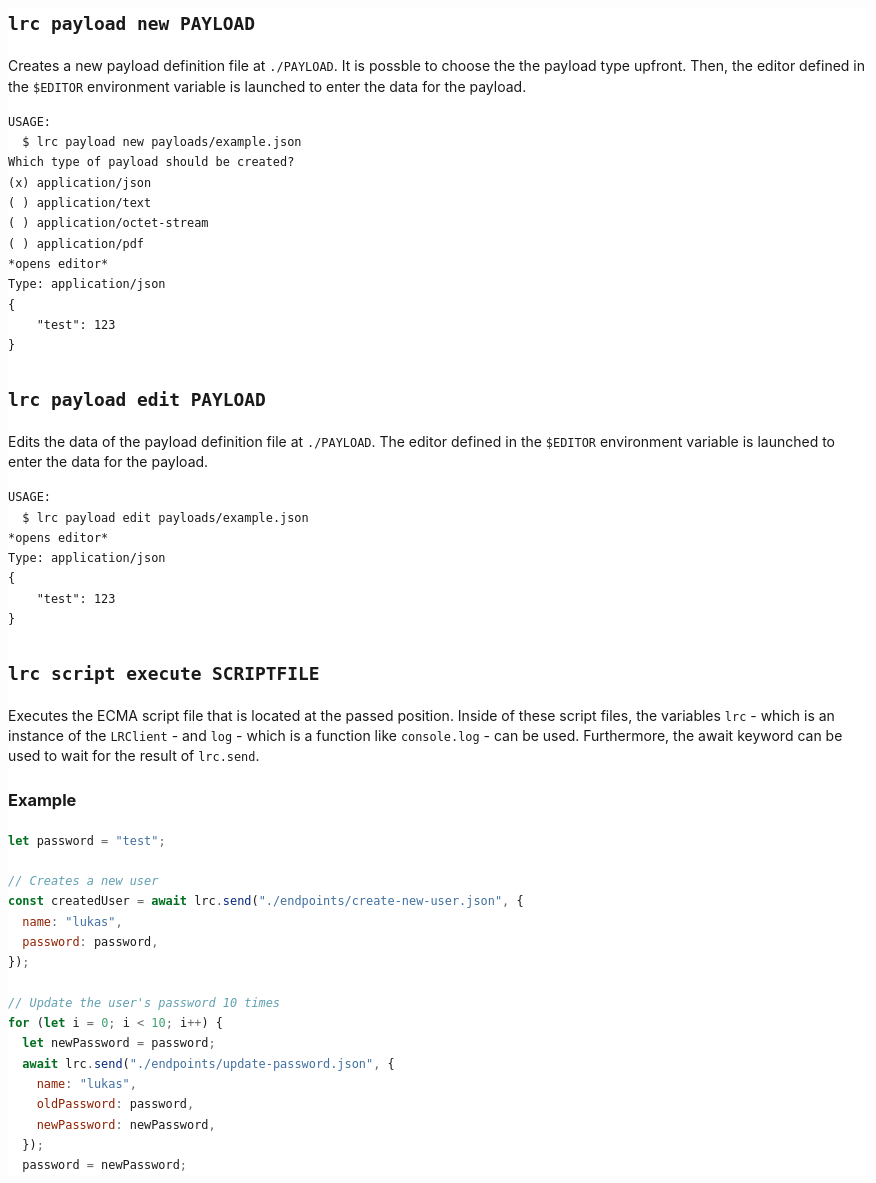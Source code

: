 ## `lrc payload new PAYLOAD`

Creates a new payload definition file at `./PAYLOAD`.
It is possble to choose the the payload type upfront.
Then, the editor defined in the `$EDITOR` environment variable is launched to enter the data for the payload.

```
USAGE:
  $ lrc payload new payloads/example.json
Which type of payload should be created?
(x) application/json
( ) application/text
( ) application/octet-stream
( ) application/pdf
*opens editor*
Type: application/json
{
    "test": 123
}
```

## `lrc payload edit PAYLOAD`

Edits the data of the payload definition file at `./PAYLOAD`.
The editor defined in the `$EDITOR` environment variable is launched to enter the data for the payload.

```
USAGE:
  $ lrc payload edit payloads/example.json
*opens editor*
Type: application/json
{
    "test": 123
}
```

## `lrc script execute SCRIPTFILE`

Executes the ECMA script file that is located at the passed position.
Inside of these script files, the variables `lrc` - which is an instance of the `LRClient` - and `log` - which is a function like `console.log` - can be used.
Furthermore, the await keyword can be used to wait for the result of `lrc.send`.

### Example

```javascript
let password = "test";

// Creates a new user
const createdUser = await lrc.send("./endpoints/create-new-user.json", {
  name: "lukas",
  password: password,
});

// Update the user's password 10 times
for (let i = 0; i < 10; i++) {
  let newPassword = password;
  await lrc.send("./endpoints/update-password.json", {
    name: "lukas",
    oldPassword: password,
    newPassword: newPassword,
  });
  password = newPassword;
```
